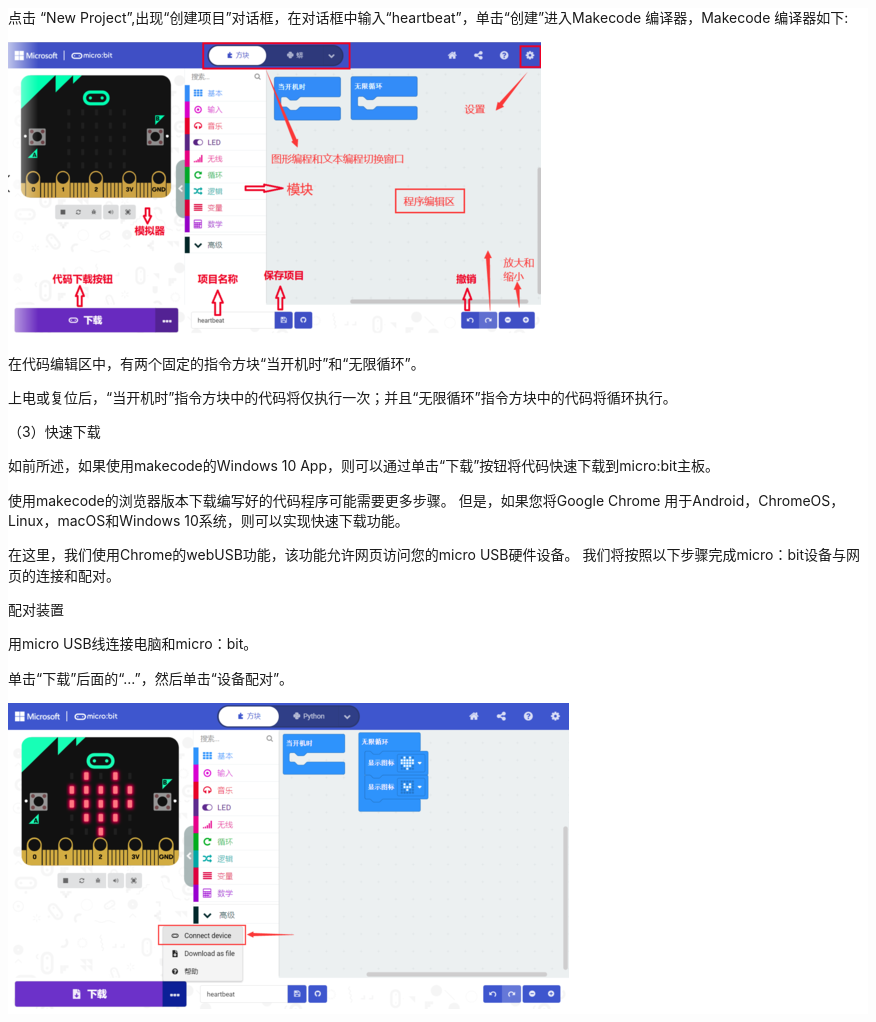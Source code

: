 点击 “New Project”,出现“创建项目”对话框，在对话框中输入“heartbeat”，单击“创建”进入Makecode
编译器，Makecode 编译器如下:

![](media/66f5605c5b6142fff0c41476c45ca47d.png) 

在代码编辑区中，有两个固定的指令方块“当开机时”和“无限循环”。

上电或复位后，“当开机时”指令方块中的代码将仅执行一次；并且“无限循环”指令方块中的代码将循环执行。

（3）快速下载

如前所述，如果使用makecode的Windows 10 App，则可以通过单击“下载”按钮将代码快速下载到micro:bit主板。

使用makecode的浏览器版本下载编写好的代码程序可能需要更多步骤。
但是，如果您将Google Chrome 用于Android，ChromeOS，Linux，macOS和Windows 10系统，则可以实现快速下载功能。

在这里，我们使用Chrome的webUSB功能，该功能允许网页访问您的micro USB硬件设备。
我们将按照以下步骤完成micro：bit设备与网页的连接和配对。

配对装置

用micro USB线连接电脑和micro：bit。

单击“下载”后面的“...”，然后单击“设备配对”。

![](media/6affa5eae08b2751d7b553007a100b39.png)
